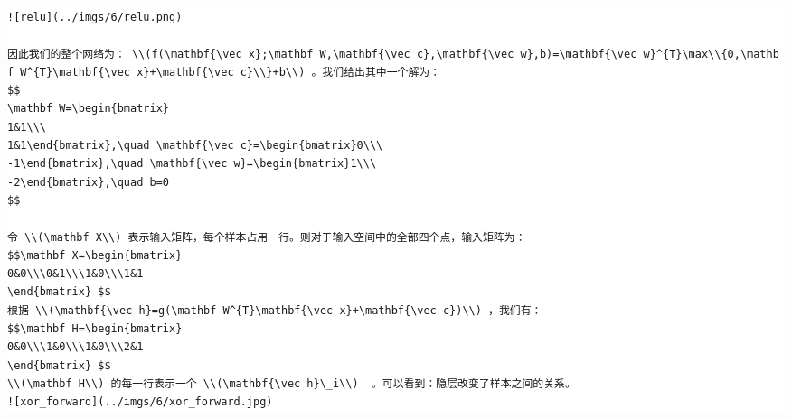 	![relu](../imgs/6/relu.png)

	因此我们的整个网络为： \\(f(\mathbf{\vec x};\mathbf W,\mathbf{\vec c},\mathbf{\vec w},b)=\mathbf{\vec w}^{T}\max\\{0,\mathbf W^{T}\mathbf{\vec x}+\mathbf{\vec c}\\}+b\\) 。我们给出其中一个解为：
	$$
	\mathbf W=\begin{bmatrix}
	1&1\\\
	1&1\end{bmatrix},\quad \mathbf{\vec c}=\begin{bmatrix}0\\\
	-1\end{bmatrix},\quad \mathbf{\vec w}=\begin{bmatrix}1\\\
	-2\end{bmatrix},\quad b=0
	$$

	令 \\(\mathbf X\\) 表示输入矩阵，每个样本占用一行。则对于输入空间中的全部四个点，输入矩阵为：
	$$\mathbf X=\begin{bmatrix}
	0&0\\\0&1\\\1&0\\\1&1
	\end{bmatrix} $$
	根据 \\(\mathbf{\vec h}=g(\mathbf W^{T}\mathbf{\vec x}+\mathbf{\vec c})\\) ，我们有：
	$$\mathbf H=\begin{bmatrix}
	0&0\\\1&0\\\1&0\\\2&1
	\end{bmatrix} $$
	\\(\mathbf H\\) 的每一行表示一个 \\(\mathbf{\vec h}\_i\\)  。可以看到：隐层改变了样本之间的关系。
	![xor_forward](../imgs/6/xor_forward.jpg) 
